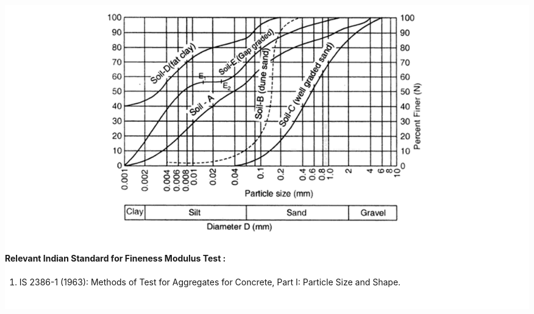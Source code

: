 <center><img src="images/pgraph.PNG"></img></center>

#### Relevant Indian Standard for Fineness Modulus Test :
1. IS 2386-1 (1963): Methods of Test for Aggregates for Concrete, Part I: Particle Size and Shape.
<br>
